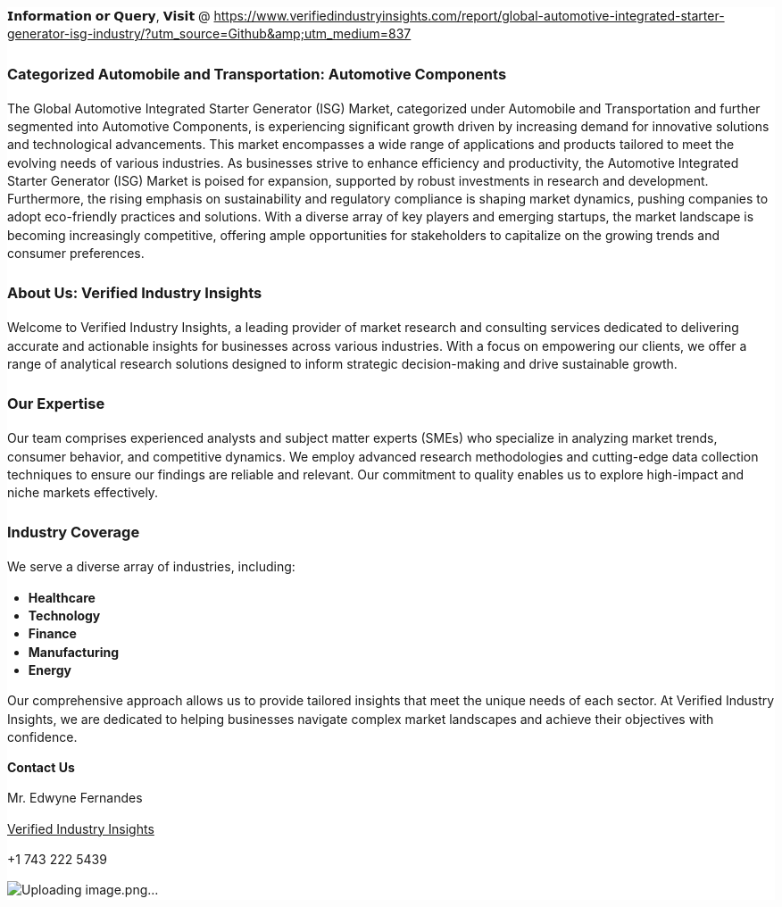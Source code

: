 𝗜𝗻𝗳𝗼𝗿𝗺𝗮𝘁𝗶𝗼𝗻 𝗼𝗿 𝗤𝘂𝗲𝗿𝘆, 𝗩𝗶𝘀𝗶𝘁 @ </strong><a href="https://www.verifiedindustryinsights.com/report/global-automotive-integrated-starter-generator-isg-industry/?utm_source=Github&amp;utm_medium=837">https://www.verifiedindustryinsights.com/report/global-automotive-integrated-starter-generator-isg-industry/?utm_source=Github&amp;utm_medium=837</a>&nbsp;</p><h3>Categorized Automobile and Transportation: Automotive Components </h3><p>The Global Automotive Integrated Starter Generator (ISG) Market, categorized under Automobile and Transportation and further segmented into Automotive Components, is experiencing significant growth driven by increasing demand for innovative solutions and technological advancements. This market encompasses a wide range of applications and products tailored to meet the evolving needs of various industries. As businesses strive to enhance efficiency and productivity, the Automotive Integrated Starter Generator (ISG) Market is poised for expansion, supported by robust investments in research and development. Furthermore, the rising emphasis on sustainability and regulatory compliance is shaping market dynamics, pushing companies to adopt eco-friendly practices and solutions. With a diverse array of key players and emerging startups, the market landscape is becoming increasingly competitive, offering ample opportunities for stakeholders to capitalize on the growing trends and consumer preferences.</p><h3>About Us: Verified Industry Insights</h3><p>Welcome to Verified Industry Insights, a leading provider of market research and consulting services dedicated to delivering accurate and actionable insights for businesses across various industries. With a focus on empowering our clients, we offer a range of analytical research solutions designed to inform strategic decision-making and drive sustainable growth.</p><h3>Our Expertise</h3><p>Our team comprises experienced analysts and subject matter experts (SMEs) who specialize in analyzing market trends, consumer behavior, and competitive dynamics. We employ advanced research methodologies and cutting-edge data collection techniques to ensure our findings are reliable and relevant. Our commitment to quality enables us to explore high-impact and niche markets effectively.</p><h3>Industry Coverage</h3><p>We serve a diverse array of industries, including:</p><ul><li><strong>Healthcare</strong></li><li><strong>Technology</strong></li><li><strong>Finance</strong></li><li><strong>Manufacturing</strong></li><li><strong>Energy</strong></li></ul><p>Our comprehensive approach allows us to provide tailored insights that meet the unique needs of each sector. At Verified Industry Insights, we are dedicated to helping businesses navigate complex market landscapes and achieve their objectives with confidence.</p><p><strong>Contact Us</strong></p><p>Mr. Edwyne Fernandes</p><p><a href="https://www.verifiedindustryinsights.com/">Verified Industry Insights</a></p><p>+1 743 222 5439</p>
![Uploading image.png…]()
